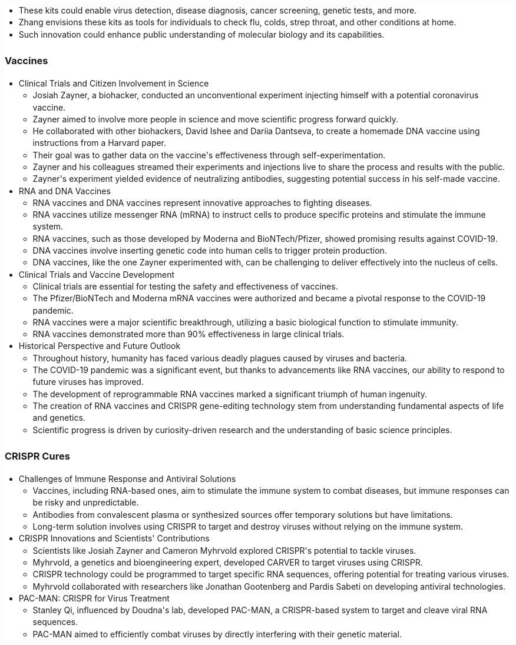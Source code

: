   - These kits could enable virus detection, disease diagnosis, cancer screening, genetic tests, and more.
  - Zhang envisions these kits as tools for individuals to check flu, colds, strep throat, and other conditions at home.
  - Such innovation could enhance public understanding of molecular biology and its capabilities.

### Vaccines
- Clinical Trials and Citizen Involvement in Science
  - Josiah Zayner, a biohacker, conducted an unconventional experiment injecting himself with a potential coronavirus vaccine.
  - Zayner aimed to involve more people in science and move scientific progress forward quickly.
  - He collaborated with other biohackers, David Ishee and Dariia Dantseva, to create a homemade DNA vaccine using instructions from a Harvard paper.
  - Their goal was to gather data on the vaccine's effectiveness through self-experimentation.
  - Zayner and his colleagues streamed their experiments and injections live to share the process and results with the public.
  - Zayner's experiment yielded evidence of neutralizing antibodies, suggesting potential success in his self-made vaccine.
- RNA and DNA Vaccines
  - RNA vaccines and DNA vaccines represent innovative approaches to fighting diseases.
  - RNA vaccines utilize messenger RNA (mRNA) to instruct cells to produce specific proteins and stimulate the immune system.
  - RNA vaccines, such as those developed by Moderna and BioNTech/Pfizer, showed promising results against COVID-19.
  - DNA vaccines involve inserting genetic code into human cells to trigger protein production.
  - DNA vaccines, like the one Zayner experimented with, can be challenging to deliver effectively into the nucleus of cells.
- Clinical Trials and Vaccine Development
  - Clinical trials are essential for testing the safety and effectiveness of vaccines.
  - The Pfizer/BioNTech and Moderna mRNA vaccines were authorized and became a pivotal response to the COVID-19 pandemic.
  - RNA vaccines were a major scientific breakthrough, utilizing a basic biological function to stimulate immunity.
  - RNA vaccines demonstrated more than 90% effectiveness in large clinical trials.
- Historical Perspective and Future Outlook
  - Throughout history, humanity has faced various deadly plagues caused by viruses and bacteria.
  - The COVID-19 pandemic was a significant event, but thanks to advancements like RNA vaccines, our ability to respond to future viruses has improved.
  - The development of reprogrammable RNA vaccines marked a significant triumph of human ingenuity.
  - The creation of RNA vaccines and CRISPR gene-editing technology stem from understanding fundamental aspects of life and genetics.
  - Scientific progress is driven by curiosity-driven research and the understanding of basic science principles.

### CRISPR Cures
- Challenges of Immune Response and Antiviral Solutions
  - Vaccines, including RNA-based ones, aim to stimulate the immune system to combat diseases, but immune responses can be risky and unpredictable.
  - Antibodies from convalescent plasma or synthesized sources offer temporary solutions but have limitations.
  - Long-term solution involves using CRISPR to target and destroy viruses without relying on the immune system.
- CRISPR Innovations and Scientists' Contributions
  - Scientists like Josiah Zayner and Cameron Myhrvold explored CRISPR's potential to tackle viruses.
  - Myhrvold, a genetics and bioengineering expert, developed CARVER to target viruses using CRISPR.
  - CRISPR technology could be programmed to target specific RNA sequences, offering potential for treating various viruses.
  - Myhrvold collaborated with researchers like Jonathan Gootenberg and Pardis Sabeti on developing antiviral technologies.
- PAC-MAN: CRISPR for Virus Treatment
  - Stanley Qi, influenced by Doudna's lab, developed PAC-MAN, a CRISPR-based system to target and cleave viral RNA sequences.
  - PAC-MAN aimed to efficiently combat viruses by directly interfering with their genetic material.